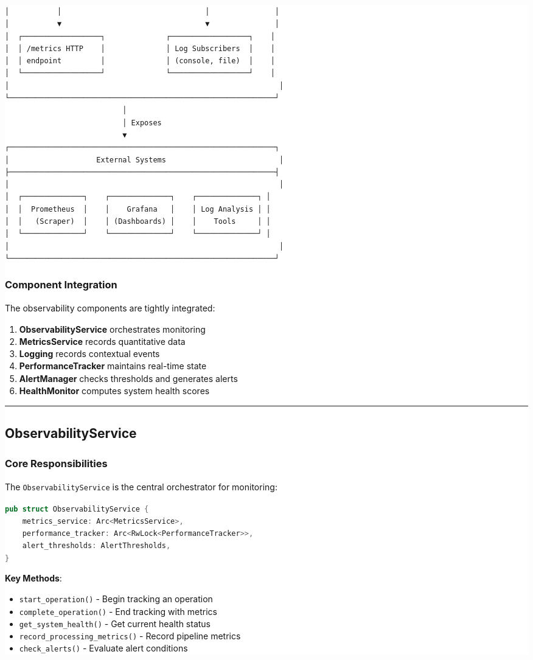 ```text
│           │                                 │               │
│           ▼                                 ▼               │
│  ┌──────────────────┐              ┌──────────────────┐    │
│  │ /metrics HTTP    │              │ Log Subscribers  │    │
│  │ endpoint         │              │ (console, file)  │    │
│  └──────────────────┘              └──────────────────┘    │
│                                                              │
└─────────────────────────────────────────────────────────────┘
                           │
                           │ Exposes
                           ▼
┌─────────────────────────────────────────────────────────────┐
│                    External Systems                          │
├─────────────────────────────────────────────────────────────┤
│                                                              │
│  ┌──────────────┐    ┌──────────────┐    ┌──────────────┐ │
│  │  Prometheus  │    │    Grafana   │    │ Log Analysis │ │
│  │   (Scraper)  │    │ (Dashboards) │    │    Tools     │ │
│  └──────────────┘    └──────────────┘    └──────────────┘ │
│                                                              │
└─────────────────────────────────────────────────────────────┘
```

### Component Integration

The observability components are tightly integrated:

1. **ObservabilityService** orchestrates monitoring
2. **MetricsService** records quantitative data
3. **Logging** records contextual events
4. **PerformanceTracker** maintains real-time state
5. **AlertManager** checks thresholds and generates alerts
6. **HealthMonitor** computes system health scores

---

## ObservabilityService

### Core Responsibilities

The `ObservabilityService` is the central orchestrator for monitoring:

```rust
pub struct ObservabilityService {
    metrics_service: Arc<MetricsService>,
    performance_tracker: Arc<RwLock<PerformanceTracker>>,
    alert_thresholds: AlertThresholds,
}
```

**Key Methods**:
- `start_operation()` - Begin tracking an operation
- `complete_operation()` - End tracking with metrics
- `get_system_health()` - Get current health status
- `record_processing_metrics()` - Record pipeline metrics
- `check_alerts()` - Evaluate alert conditions

